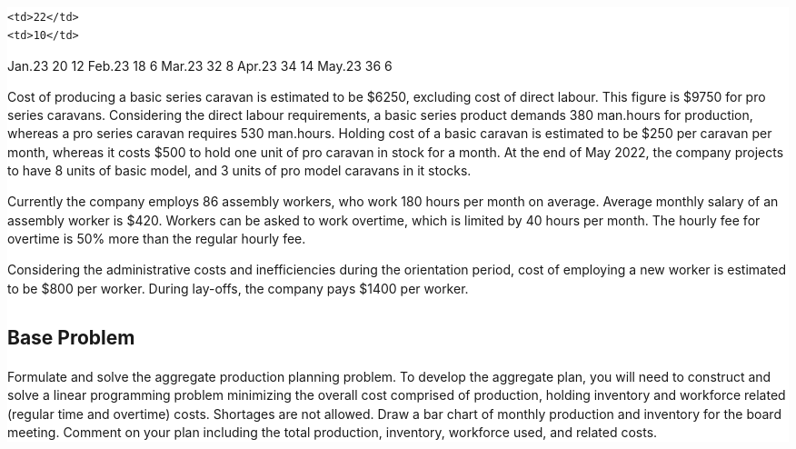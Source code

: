     <td>22</td>
    <td>10</td>
  </tr>
  <tr>
    <td>Jan.23</td>
    <td>20</td>
    <td>12</td>
  </tr>
  <tr>
    <td>Feb.23</td>
    <td>18</td>
    <td>6</td>
  </tr>
  <tr>
    <td>Mar.23</td>
    <td>32</td>
    <td>8</td>
  </tr>
  <tr>
    <td>Apr.23</td>
    <td>34</td>
    <td>14</td>
  </tr>
  <tr>
    <td>May.23</td>
    <td>36</td>
    <td>6</td>
  </tr>
</tbody>
</table>

Cost of producing a basic series caravan is estimated to be $6250, excluding cost of direct
labour. This figure is $9750 for pro series caravans. Considering the direct labour
requirements, a basic series product demands 380 man.hours for production, whereas a pro
series caravan requires 530 man.hours. Holding cost of a basic caravan is estimated to be $250
per caravan per month, whereas it costs $500 to hold one unit of pro caravan in stock for a
month. At the end of May 2022, the company projects to have 8 units of basic model, and 3
units of pro model caravans in it stocks.

Currently the company employs 86 assembly workers, who work 180 hours per month on
average. Average monthly salary of an assembly worker is $420. Workers can be asked to work
overtime, which is limited by 40 hours per month. The hourly fee for overtime is 50% more
than the regular hourly fee.

Considering the administrative costs and inefficiencies during the orientation period, cost of
employing a new worker is estimated to be $800 per worker. During lay-offs, the company
pays $1400 per worker.

## Base Problem 

Formulate and solve the aggregate production planning problem. To
develop the aggregate plan, you will need to construct and solve a linear programming
problem minimizing the overall cost comprised of production, holding inventory and
workforce related (regular time and overtime) costs. Shortages are not allowed.
Draw a bar chart of monthly production and inventory for the board meeting.
Comment on your plan including the total production, inventory, workforce used, and
related costs.
